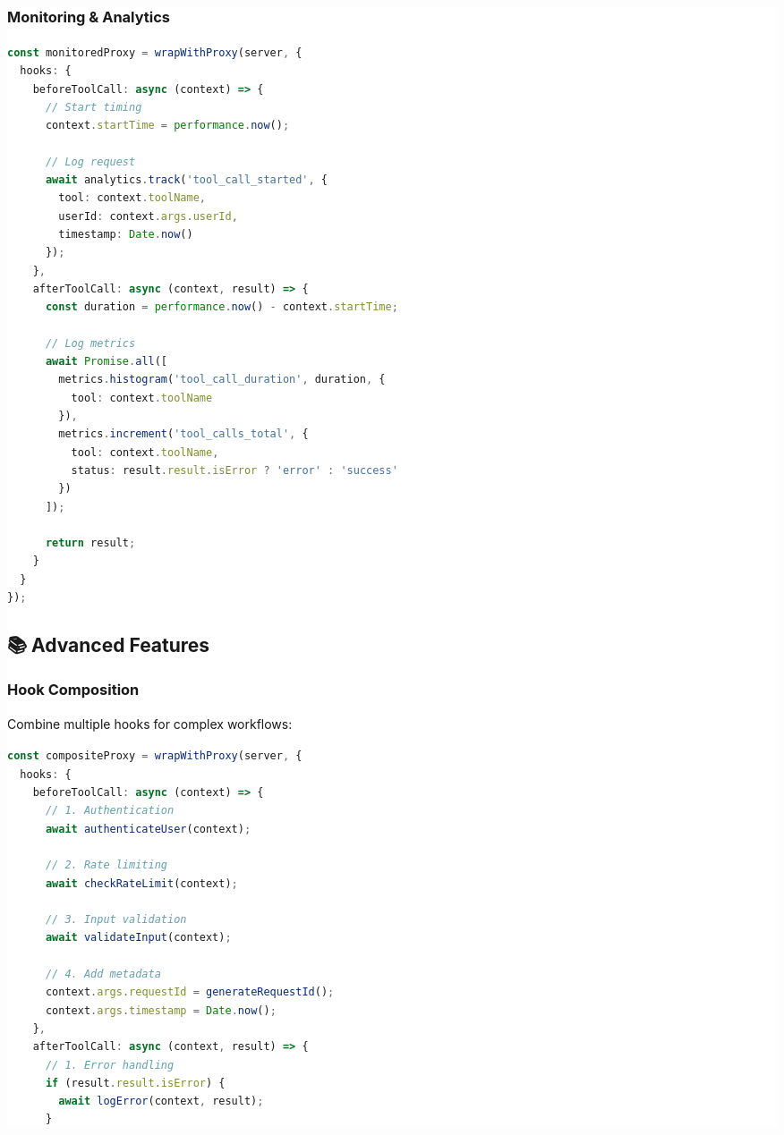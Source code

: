 ### Monitoring & Analytics

```typescript
const monitoredProxy = wrapWithProxy(server, {
  hooks: {
    beforeToolCall: async (context) => {
      // Start timing
      context.startTime = performance.now();
      
      // Log request
      await analytics.track('tool_call_started', {
        tool: context.toolName,
        userId: context.args.userId,
        timestamp: Date.now()
      });
    },
    afterToolCall: async (context, result) => {
      const duration = performance.now() - context.startTime;
      
      // Log metrics
      await Promise.all([
        metrics.histogram('tool_call_duration', duration, { 
          tool: context.toolName 
        }),
        metrics.increment('tool_calls_total', { 
          tool: context.toolName,
          status: result.result.isError ? 'error' : 'success'
        })
      ]);
      
      return result;
    }
  }
});
```

## 📚 Advanced Features

### Hook Composition

Combine multiple hooks for complex workflows:

```typescript
const compositeProxy = wrapWithProxy(server, {
  hooks: {
    beforeToolCall: async (context) => {
      // 1. Authentication
      await authenticateUser(context);
      
      // 2. Rate limiting
      await checkRateLimit(context);
      
      // 3. Input validation
      await validateInput(context);
      
      // 4. Add metadata
      context.args.requestId = generateRequestId();
      context.args.timestamp = Date.now();
    },
    afterToolCall: async (context, result) => {
      // 1. Error handling
      if (result.result.isError) {
        await logError(context, result);
      }
```